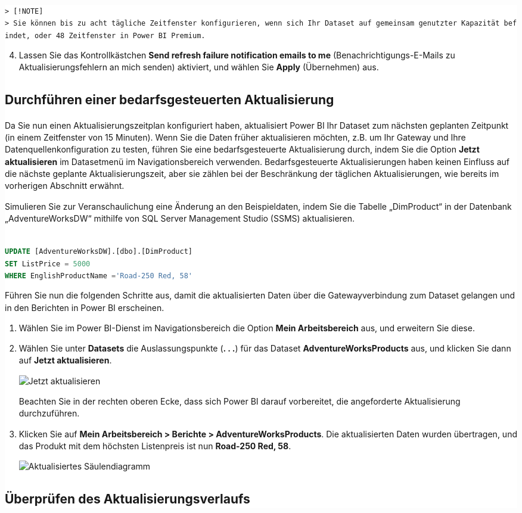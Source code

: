     > [!NOTE]
    > Sie können bis zu acht tägliche Zeitfenster konfigurieren, wenn sich Ihr Dataset auf gemeinsam genutzter Kapazität befindet, oder 48 Zeitfenster in Power BI Premium.

4. Lassen Sie das Kontrollkästchen **Send refresh failure notification emails to me** (Benachrichtigungs-E-Mails zu Aktualisierungsfehlern an mich senden) aktiviert, und wählen Sie **Apply** (Übernehmen) aus.

## <a name="perform-an-on-demand-refresh"></a>Durchführen einer bedarfsgesteuerten Aktualisierung

Da Sie nun einen Aktualisierungszeitplan konfiguriert haben, aktualisiert Power BI Ihr Dataset zum nächsten geplanten Zeitpunkt (in einem Zeitfenster von 15 Minuten). Wenn Sie die Daten früher aktualisieren möchten, z.B. um Ihr Gateway und Ihre Datenquellenkonfiguration zu testen, führen Sie eine bedarfsgesteuerte Aktualisierung durch, indem Sie die Option **Jetzt aktualisieren** im Datasetmenü im Navigationsbereich verwenden. Bedarfsgesteuerte Aktualisierungen haben keinen Einfluss auf die nächste geplante Aktualisierungszeit, aber sie zählen bei der Beschränkung der täglichen Aktualisierungen, wie bereits im vorherigen Abschnitt erwähnt.

Simulieren Sie zur Veranschaulichung eine Änderung an den Beispieldaten, indem Sie die Tabelle „DimProduct“ in der Datenbank „AdventureWorksDW“ mithilfe von SQL Server Management Studio (SSMS) aktualisieren.

```sql

UPDATE [AdventureWorksDW].[dbo].[DimProduct]
SET ListPrice = 5000
WHERE EnglishProductName ='Road-250 Red, 58'

```

Führen Sie nun die folgenden Schritte aus, damit die aktualisierten Daten über die Gatewayverbindung zum Dataset gelangen und in den Berichten in Power BI erscheinen.

1. Wählen Sie im Power BI-Dienst im Navigationsbereich die Option **Mein Arbeitsbereich** aus, und erweitern Sie diese.

2. Wählen Sie unter **Datasets** die Auslassungspunkte (**. . .**) für das Dataset **AdventureWorksProducts** aus, und klicken Sie dann auf **Jetzt aktualisieren**.

    ![Jetzt aktualisieren](./media/service-gateway-sql-tutorial/refresh-now.png)

    Beachten Sie in der rechten oberen Ecke, dass sich Power BI darauf vorbereitet, die angeforderte Aktualisierung durchzuführen.

3. Klicken Sie auf **Mein Arbeitsbereich \> Berichte \> AdventureWorksProducts**. Die aktualisierten Daten wurden übertragen, und das Produkt mit dem höchsten Listenpreis ist nun **Road-250 Red, 58**.

    ![Aktualisiertes Säulendiagramm](./media/service-gateway-sql-tutorial/updated-column-chart.png)

## <a name="review-the-refresh-history"></a>Überprüfen des Aktualisierungsverlaufs
